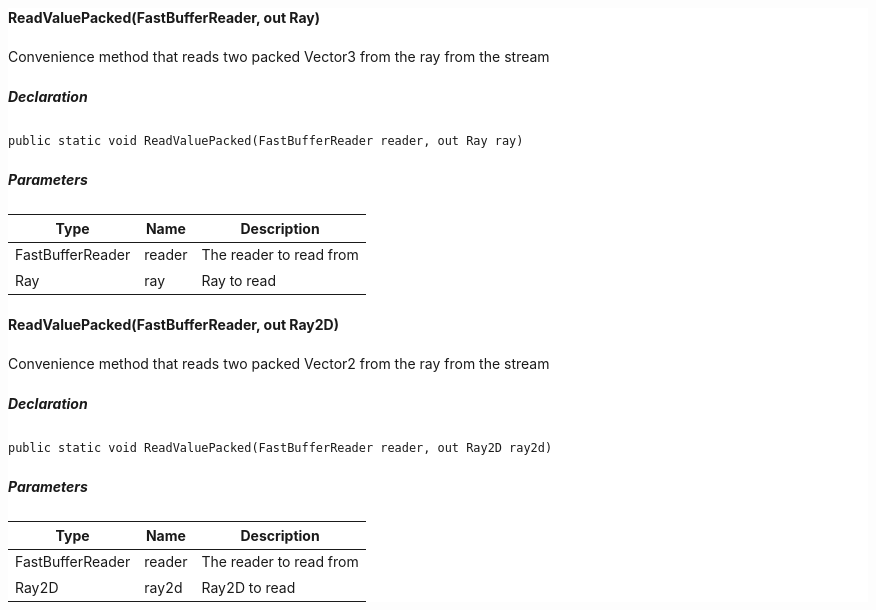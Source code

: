 #### ReadValuePacked(FastBufferReader, out Ray)

<div class="markdown level1 summary">

Convenience method that reads two packed Vector3 from the ray from the
stream

</div>

<div class="markdown level1 conceptual">

</div>

##### Declaration

<div class="codewrapper">

``` lang-csharp
public static void ReadValuePacked(FastBufferReader reader, out Ray ray)
```

</div>

##### Parameters

| Type             | Name   | Description             |
|------------------|--------|-------------------------|
| FastBufferReader | reader | The reader to read from |
| Ray              | ray    | Ray to read             |

#### ReadValuePacked(FastBufferReader, out Ray2D)

<div class="markdown level1 summary">

Convenience method that reads two packed Vector2 from the ray from the
stream

</div>

<div class="markdown level1 conceptual">

</div>

##### Declaration

<div class="codewrapper">

``` lang-csharp
public static void ReadValuePacked(FastBufferReader reader, out Ray2D ray2d)
```

</div>

##### Parameters

| Type             | Name   | Description             |
|------------------|--------|-------------------------|
| FastBufferReader | reader | The reader to read from |
| Ray2D            | ray2d  | Ray2D to read           |

